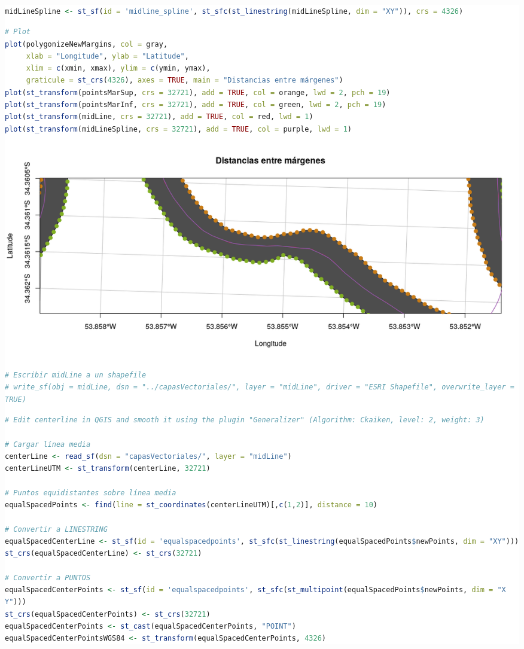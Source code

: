 ``` r
midLineSpline <- st_sf(id = 'midline_spline', st_sfc(st_linestring(midLineSpline, dim = "XY")), crs = 4326)
```

``` r
# Plot
plot(polygonizeNewMargins, col = gray, 
     xlab = "Longitude", ylab = "Latitude",
     xlim = c(xmin, xmax), ylim = c(ymin, ymax), 
     graticule = st_crs(4326), axes = TRUE, main = "Distancias entre márgenes")
plot(st_transform(pointsMarSup, crs = 32721), add = TRUE, col = orange, lwd = 2, pch = 19)
plot(st_transform(pointsMarInf, crs = 32721), add = TRUE, col = green, lwd = 2, pch = 19)
plot(st_transform(midLine, crs = 32721), add = TRUE, col = red, lwd = 1)
plot(st_transform(midLineSpline, crs = 32721), add = TRUE, col = purple, lwd = 1)
```

![](Batimetria_Arroyo_Valizas_v3_files/figure-markdown_github-ascii_identifiers/unnamed-chunk-44-1.png)

``` r
# Escribir midLine a un shapefile
# write_sf(obj = midLine, dsn = "../capasVectoriales/", layer = "midLine", driver = "ESRI Shapefile", overwrite_layer = TRUE)
```

``` r
# Edit centerline in QGIS and smooth it using the plugin "Generalizer" (Algorithm: Ckaiken, level: 2, weight: 3)

# Cargar línea media 
centerLine <- read_sf(dsn = "capasVectoriales/", layer = "midLine")
centerLineUTM <- st_transform(centerLine, 32721)

# Puntos equidistantes sobre línea media 
equalSpacedPoints <- find(line = st_coordinates(centerLineUTM)[,c(1,2)], distance = 10)

# Convertir a LINESTRING
equalSpacedCenterLine <- st_sf(id = 'equalspacedpoints', st_sfc(st_linestring(equalSpacedPoints$newPoints, dim = "XY")))
st_crs(equalSpacedCenterLine) <- st_crs(32721)

# Convertir a PUNTOS
equalSpacedCenterPoints <- st_sf(id = 'equalspacedpoints', st_sfc(st_multipoint(equalSpacedPoints$newPoints, dim = "XY")))
st_crs(equalSpacedCenterPoints) <- st_crs(32721)
equalSpacedCenterPoints <- st_cast(equalSpacedCenterPoints, "POINT")
equalSpacedCenterPointsWGS84 <- st_transform(equalSpacedCenterPoints, 4326)

```
